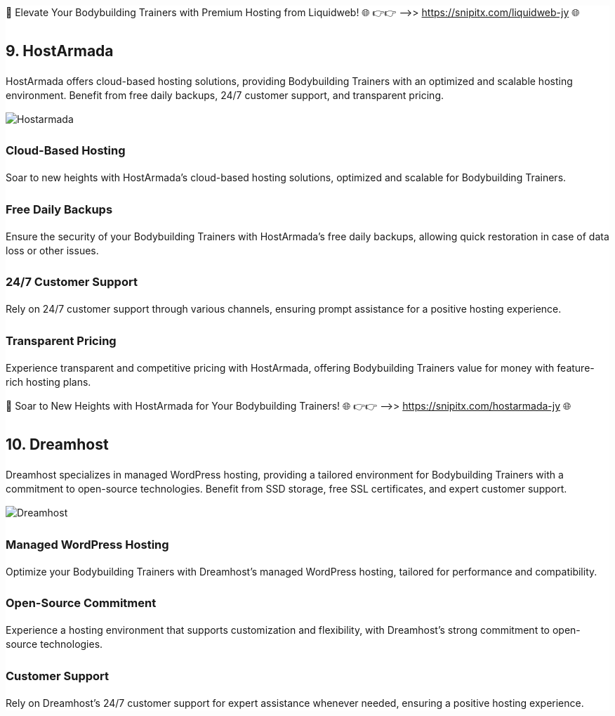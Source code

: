 🚀 Elevate Your Bodybuilding Trainers with Premium Hosting from Liquidweb! 🌐
👉👉 -->> https://snipitx.com/liquidweb-jy 🌐

## 9. HostArmada

HostArmada offers cloud-based hosting solutions, providing Bodybuilding Trainers with an optimized and scalable hosting environment. Benefit from free daily backups, 24/7 customer support, and transparent pricing.

![Hostarmada](https://i.imgur.com/KFbdf3o.jpeg "Hostarmada Hosting")

### Cloud-Based Hosting
Soar to new heights with HostArmada’s cloud-based hosting solutions, optimized and scalable for Bodybuilding Trainers.

### Free Daily Backups
Ensure the security of your Bodybuilding Trainers with HostArmada’s free daily backups, allowing quick restoration in case of data loss or other issues.

### 24/7 Customer Support
Rely on 24/7 customer support through various channels, ensuring prompt assistance for a positive hosting experience.

### Transparent Pricing
Experience transparent and competitive pricing with HostArmada, offering Bodybuilding Trainers value for money with feature-rich hosting plans.

🚀 Soar to New Heights with HostArmada for Your Bodybuilding Trainers! 🌐
👉👉 -->> https://snipitx.com/hostarmada-jy 🌐

## 10. Dreamhost

Dreamhost specializes in managed WordPress hosting, providing a tailored environment for Bodybuilding Trainers with a commitment to open-source technologies. Benefit from SSD storage, free SSL certificates, and expert customer support.

![Dreamhost](https://i.imgur.com/rXIg8ip.jpeg "Dreamhost Hosting")

### Managed WordPress Hosting
Optimize your Bodybuilding Trainers with Dreamhost’s managed WordPress hosting, tailored for performance and compatibility.

### Open-Source Commitment
Experience a hosting environment that supports customization and flexibility, with Dreamhost’s strong commitment to open-source technologies.

### Customer Support
Rely on Dreamhost’s 24/7 customer support for expert assistance whenever needed, ensuring a positive hosting experience.
